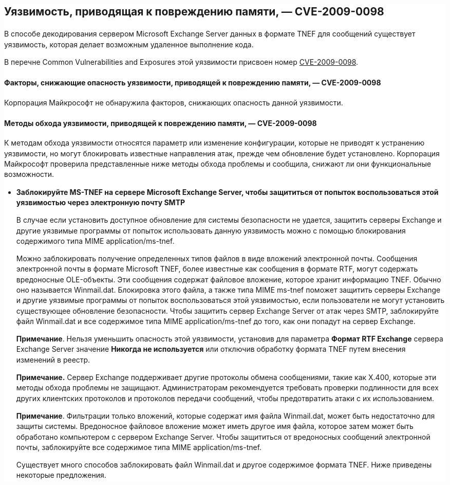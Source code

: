 Уязвимость, приводящая к повреждению памяти, — CVE-2009-0098  
------------------------------------------------------------
  
<span></span>
В способе декодирования сервером Microsoft Exchange Server данных в формате TNEF для сообщений существует уязвимость, которая делает возможным удаленное выполнение кода.
  
В перечне Common Vulnerabilities and Exposures этой уязвимости присвоен номер [CVE-2009-0098](http://www.cve.mitre.org/cgi-bin/cvename.cgi?name=cve-2009-0098).
  
#### Факторы, снижающие опасность уязвимости, приводящей к повреждению памяти, — CVE-2009-0098
  
Корпорация Майкрософт не обнаружила факторов, снижающих опасность данной уязвимости.
  
#### Методы обхода уязвимости, приводящей к повреждению памяти, — CVE-2009-0098
  
К методам обхода уязвимости относятся параметр или изменение конфигурации, которые не приводят к устранению уязвимости, но могут блокировать известные направления атак, прежде чем обновление будет установлено. Корпорация Майкрософт проверила представленные ниже методы обхода проблемы и сообщила, снижают ли они функциональные возможности.
  
-   **Заблокируйте MS-TNEF на сервере Microsoft Exchange Server, чтобы защититься от попыток воспользоваться этой уязвимостью через электронную почту SMTP**
  
    В случае если установить доступное обновление для системы безопасности не удается, защитить серверы Exchange и другие уязвимые программы от попыток использовать данную уязвимость можно с помощью блокирования содержимого типа MIME application/ms-tnef.
  
    Можно заблокировать получение определенных типов файлов в виде вложений электронной почты. Сообщения электронной почты в формате Microsoft TNEF, более известные как сообщения в формате RTF, могут содержать вредоносные OLE-объекты. Эти сообщения содержат файловое вложение, которое хранит информацию TNEF. Обычно оно называется Winmail.dat. Блокировка этого файла, а также типа MIME ms-tnef поможет защитить серверы Exchange и другие уязвимые программы от попыток воспользоваться этой уязвимостью, если пользователи не могут установить существующее обновление безопасности. Чтобы защитить сервер Exchange Server от атак через SMTP, заблокируйте файл Winmail.dat и все содержимое типа MIME application/ms-tnef до того, как они попадут на сервер Exchange.
  
    **Примечание**. Нельзя уменьшить опасность этой уязвимости, установив для параметра **Формат RTF Exchange** сервера Exchange Server значение **Никогда не используется** или отключив обработку формата TNEF путем внесения изменений в реестр.
  
    **Примечание.** Сервер Exchange поддерживает другие протоколы обмена сообщениями, такие как X.400, которые эти методы обхода проблемы не защищают. Администраторам рекомендуется требовать проверки подлинности для всех других клиентских протоколов и протоколов передачи сообщений, чтобы предотвратить атаки с их использованием.
  
    **Примечание**. Фильтрации только вложений, которые содержат имя файла Winmail.dat, может быть недостаточно для защиты системы. Вредоносное файловое вложение может иметь другое имя файла, которое затем может быть обработано компьютером с сервером Exchange Server. Чтобы защититься от вредоносных сообщений электронной почты, заблокируйте все содержимое типа MIME application/ms-tnef.
  
    Существует много способов заблокировать файл Winmail.dat и другое содержимое формата TNEF. Ниже приведены некоторые предложения.
  